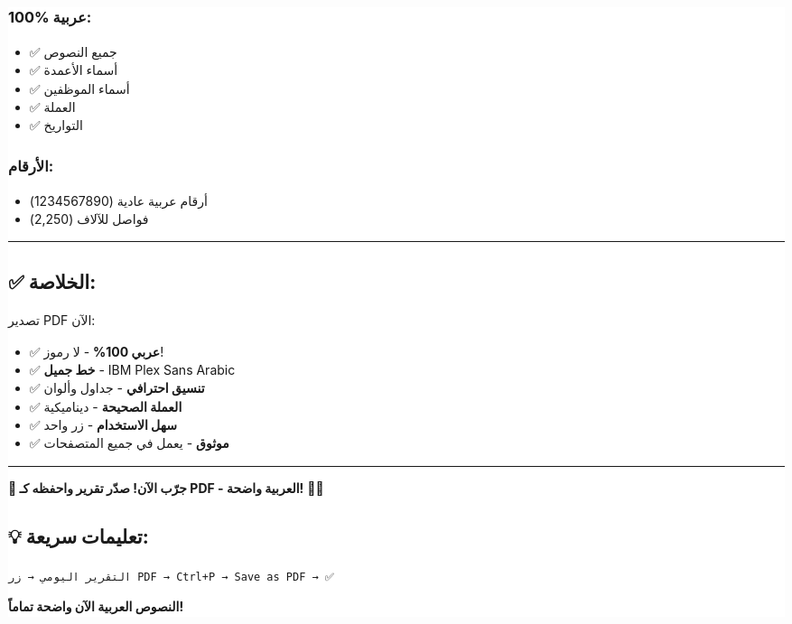 ### 100% عربية:
- ✅ جميع النصوص
- ✅ أسماء الأعمدة
- ✅ أسماء الموظفين
- ✅ العملة
- ✅ التواريخ

### الأرقام:
- أرقام عربية عادية (1234567890)
- فواصل للآلاف (2,250)

---

## ✅ الخلاصة:

تصدير PDF الآن:
- ✅ **عربي 100%** - لا رموز!
- ✅ **خط جميل** - IBM Plex Sans Arabic
- ✅ **تنسيق احترافي** - جداول وألوان
- ✅ **العملة الصحيحة** - ديناميكية
- ✅ **سهل الاستخدام** - زر واحد
- ✅ **موثوق** - يعمل في جميع المتصفحات

---

**🎊 جرّب الآن! صدّر تقرير واحفظه كـ PDF - العربية واضحة!** 📄✨

## 💡 تعليمات سريعة:

```
التقرير اليومي → زر PDF → Ctrl+P → Save as PDF → ✅
```

**النصوص العربية الآن واضحة تماماً!**
